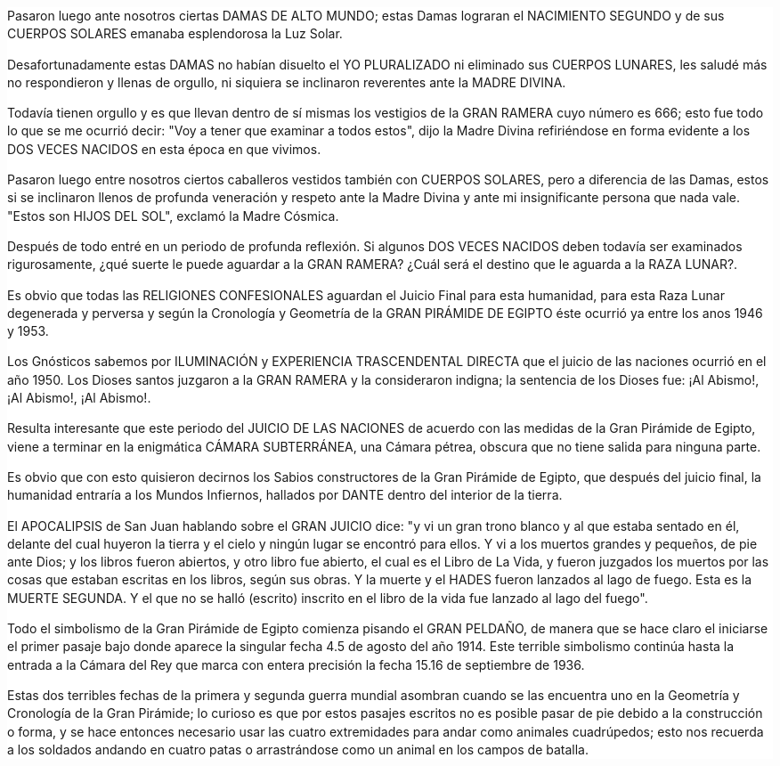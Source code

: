 Pasaron luego ante nosotros ciertas DAMAS DE ALTO MUNDO; estas Damas lograran el NACIMIENTO SEGUNDO y de sus CUERPOS SOLARES emanaba esplendorosa la Luz Solar.

Desafortunadamente estas DAMAS no habían disuelto el YO PLURALIZADO ni eliminado sus CUERPOS LUNARES, les saludé más no respondieron y llenas de orgullo, ni siquiera se inclinaron reverentes ante la MADRE DIVINA.

Todavía tienen orgullo y es que llevan dentro de sí mismas los vestigios de la GRAN RAMERA cuyo número es 666; esto fue todo lo que se me ocurrió decir: "Voy a tener que examinar a todos estos", dijo la Madre Divina refiriéndose en forma evidente a los DOS VECES NACIDOS en esta época en que vivimos.

Pasaron luego entre nosotros ciertos caballeros vestidos también con CUERPOS SOLARES, pero a diferencia de las Damas, estos si se inclinaron llenos de profunda veneración y respeto ante la Madre Divina y ante mi insignificante persona que nada vale. "Estos son HIJOS DEL SOL", exclamó la Madre Cósmica.

Después de todo entré en un periodo de profunda reflexión. Si algunos DOS VECES NACIDOS deben todavía ser examinados rigurosamente, ¿qué suerte le puede aguardar a la GRAN RAMERA? ¿Cuál será el destino que le aguarda a la RAZA LUNAR?.

Es obvio que todas las RELIGIONES CONFESIONALES aguardan el Juicio Final para esta humanidad, para esta Raza Lunar degenerada y perversa y según la Cronología y Geometría de la GRAN PIRÁMIDE DE EGIPTO éste ocurrió ya entre los anos 1946 y 1953.

Los Gnósticos sabemos por ILUMINACIÓN y EXPERIENCIA TRASCENDENTAL DIRECTA que el juicio de las naciones ocurrió en el año 1950. Los Dioses santos juzgaron a la GRAN RAMERA y la consideraron indigna; la sentencia de los Dioses fue: ¡Al Abismo!, ¡Al Abismo!, ¡Al Abismo!.

Resulta interesante que este periodo del JUICIO DE LAS NACIONES de acuerdo con las medidas de la Gran Pirámide de Egipto, viene a terminar en la enigmática CÁMARA SUBTERRÁNEA, una Cámara pétrea, obscura que no tiene salida para ninguna parte.

Es obvio que con esto quisieron decirnos los Sabios constructores de la Gran Pirámide de Egipto, que después del juicio final, la humanidad entraría a los Mundos Infiernos, hallados por DANTE dentro del interior de la tierra.

El APOCALIPSIS de San Juan hablando sobre el GRAN JUICIO dice: "y vi un gran trono blanco y al que estaba sentado en él, delante del cual huyeron la tierra y el cielo y ningún lugar se encontró para ellos. Y vi a los muertos grandes y pequeños, de pie ante Dios; y los libros fueron abiertos, y otro libro fue abierto, el cual es el Libro de La Vida, y fueron juzgados los muertos por las cosas que estaban escritas en los libros, según sus obras. Y la muerte y el HADES fueron lanzados al lago de fuego. Esta es la MUERTE SEGUNDA. Y el que no se halló (escrito) inscrito en el libro de la vida fue lanzado al lago del fuego".

Todo el simbolismo de la Gran Pirámide de Egipto comienza pisando el GRAN PELDAÑO, de manera que se hace claro el iniciarse el primer pasaje bajo donde aparece la singular fecha 4.5 de agosto del año 1914. Este terrible simbolismo continúa hasta la entrada a la Cámara del Rey que marca con entera precisión la fecha 15.16 de septiembre de 1936.

Estas dos terribles fechas de la primera y segunda guerra mundial asombran cuando se las encuentra uno en la Geometría y Cronología de la Gran Pirámide; lo curioso es que por estos pasajes escritos no es posible pasar de pie debido a la construcción o forma, y se hace entonces necesario usar las cuatro extremidades para andar como animales cuadrúpedos; esto nos recuerda a los soldados andando en cuatro patas o arrastrándose como un animal en los campos de batalla.
